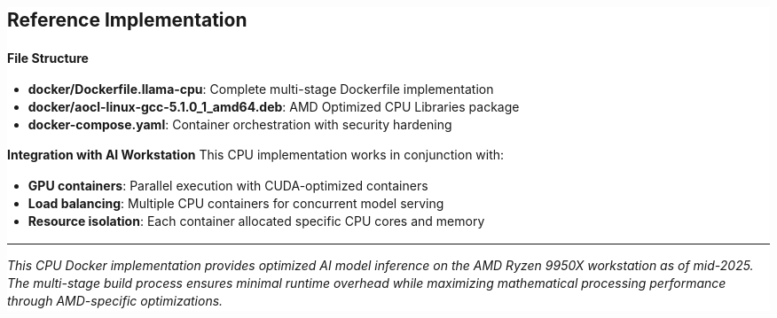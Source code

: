 ## Reference Implementation

**File Structure**
- **docker/Dockerfile.llama-cpu**: Complete multi-stage Dockerfile implementation
- **docker/aocl-linux-gcc-5.1.0_1_amd64.deb**: AMD Optimized CPU Libraries package
- **docker-compose.yaml**: Container orchestration with security hardening

**Integration with AI Workstation**
This CPU implementation works in conjunction with:
- **GPU containers**: Parallel execution with CUDA-optimized containers
- **Load balancing**: Multiple CPU containers for concurrent model serving
- **Resource isolation**: Each container allocated specific CPU cores and memory

---

*This CPU Docker implementation provides optimized AI model inference on the AMD Ryzen 9950X workstation as of mid-2025. The multi-stage build process ensures minimal runtime overhead while maximizing mathematical processing performance through AMD-specific optimizations.*